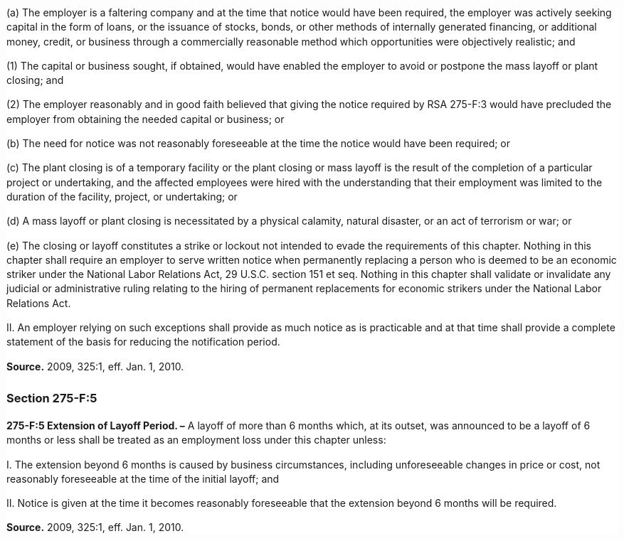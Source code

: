  (a) The employer is a faltering company and at the time that
notice would have been required, the employer was actively seeking
capital in the form of loans, or the issuance of stocks, bonds, or other
methods of internally generated financing, or additional money, credit,
or business through a commercially reasonable method which opportunities
were objectively realistic; and
                                             
 (1) The capital or business sought, if obtained, would have
enabled the employer to avoid or postpone the mass layoff or plant
closing; and
                                             
 (2) The employer reasonably and in good faith believed that
giving the notice required by RSA 275-F:3 would have precluded the
employer from obtaining the needed capital or business; or
                                             
 (b) The need for notice was not reasonably foreseeable at the
time the notice would have been required; or
                                             
 (c) The plant closing is of a temporary facility or the plant
closing or mass layoff is the result of the completion of a particular
project or undertaking, and the affected employees were hired with the
understanding that their employment was limited to the duration of the
facility, project, or undertaking; or
                                             
 (d) A mass layoff or plant closing is necessitated by a physical
calamity, natural disaster, or an act of terrorism or war; or
                                             
 (e) The closing or layoff constitutes a strike or lockout not
intended to evade the requirements of this chapter. Nothing in this
chapter shall require an employer to serve written notice when
permanently replacing a person who is deemed to be an economic striker
under the National Labor Relations Act, 29 U.S.C. section 151 et seq.
Nothing in this chapter shall validate or invalidate any judicial or
administrative ruling relating to the hiring of permanent replacements
for economic strikers under the National Labor Relations Act.
                                             
 II. An employer relying on such exceptions shall provide as much
notice as is practicable and at that time shall provide a complete
statement of the basis for reducing the notification period.

**Source.** 2009, 325:1, eff. Jan. 1, 2010.

### Section 275-F:5

 **275-F:5 Extension of Layoff Period. –** A layoff of more than 6
months which, at its outset, was announced to be a layoff of 6 months or
less shall be treated as an employment loss under this chapter unless:
                                             
 I. The extension beyond 6 months is caused by business
circumstances, including unforeseeable changes in price or cost, not
reasonably foreseeable at the time of the initial layoff; and
                                             
 II. Notice is given at the time it becomes reasonably foreseeable
that the extension beyond 6 months will be required.

**Source.** 2009, 325:1, eff. Jan. 1, 2010.
